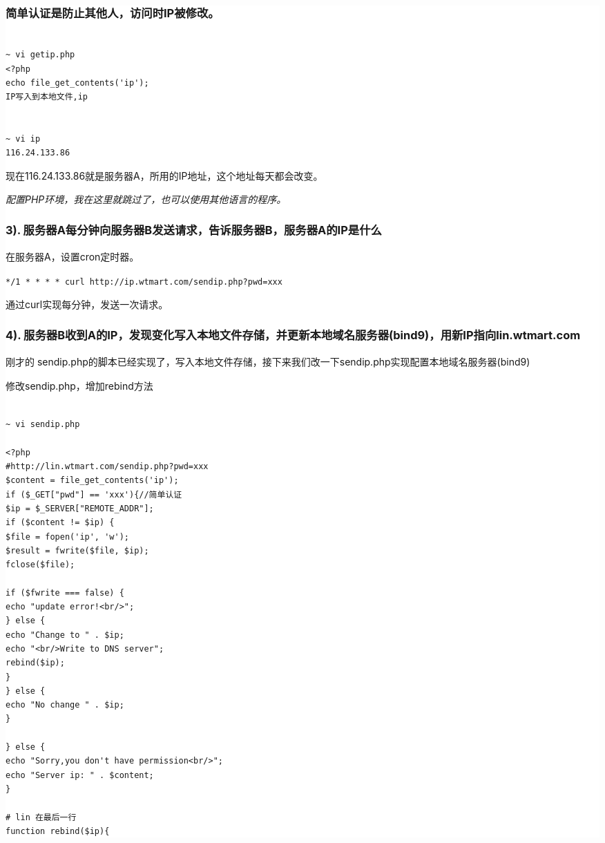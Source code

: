 ### 简单认证是防止其他人，访问时IP被修改。

```{bash}

~ vi getip.php
<?php
echo file_get_contents('ip');
IP写入到本地文件,ip


~ vi ip
116.24.133.86
```

现在116.24.133.86就是服务器A，所用的IP地址，这个地址每天都会改变。

*配置PHP环境，我在这里就跳过了，也可以使用其他语言的程序。*

### 3). 服务器A每分钟向服务器B发送请求，告诉服务器B，服务器A的IP是什么 

在服务器A，设置cron定时器。

```{bash}
*/1 * * * * curl http://ip.wtmart.com/sendip.php?pwd=xxx
```

通过curl实现每分钟，发送一次请求。

### 4). 服务器B收到A的IP，发现变化写入本地文件存储，并更新本地域名服务器(bind9)，用新IP指向lin.wtmart.com

刚才的 sendip.php的脚本已经实现了，写入本地文件存储，接下来我们改一下sendip.php实现配置本地域名服务器(bind9)

修改sendip.php，增加rebind方法

```{bash}

~ vi sendip.php

<?php
#http://lin.wtmart.com/sendip.php?pwd=xxx
$content = file_get_contents('ip');
if ($_GET["pwd"] == 'xxx'){//简单认证
$ip = $_SERVER["REMOTE_ADDR"];
if ($content != $ip) {
$file = fopen('ip', 'w');
$result = fwrite($file, $ip);
fclose($file);

if ($fwrite === false) {
echo "update error!<br/>";
} else {
echo "Change to " . $ip;
echo "<br/>Write to DNS server";
rebind($ip);
}
} else {
echo "No change " . $ip;
}

} else {
echo "Sorry,you don't have permission<br/>";
echo "Server ip: " . $content;
}

# lin 在最后一行
function rebind($ip){
```